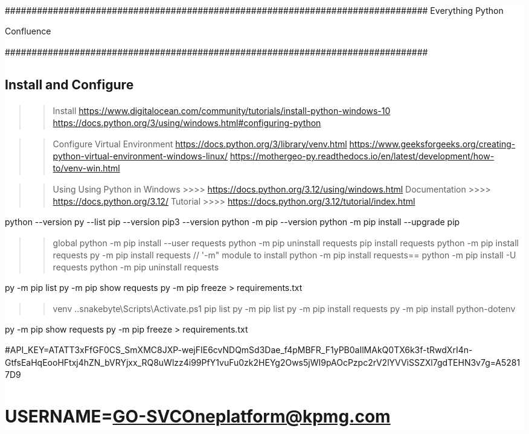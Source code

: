 ###############################################################################
Everything Python

Confluence

###############################################################################

## Install and Configure

>> Install
https://www.digitalocean.com/community/tutorials/install-python-windows-10
https://docs.python.org/3/using/windows.html#configuring-python

>> Configure Virtual Environment
https://docs.python.org/3/library/venv.html
https://www.geeksforgeeks.org/creating-python-virtual-environment-windows-linux/
https://mothergeo-py.readthedocs.io/en/latest/development/how-to/venv-win.html

>> Using
Using Python in Windows >>>>  https://docs.python.org/3.12/using/windows.html
Documentation >>>>  https://docs.python.org/3.12/
Tutorial  >>>>  https://docs.python.org/3.12/tutorial/index.html

python --version
py --list
pip --version
pip3 --version
python -m pip --version
python -m pip install --upgrade pip

>> global
python -m pip install --user requests
python -m pip uninstall requests
pip install requests
python -m pip install requests
py -m pip install requests        // '-m" module to install
python -m pip install requests==<version>
python -m pip install -U requests
python -m pip uninstall requests

py -m pip list
py -m pip show requests
py -m pip freeze > requirements.txt

>> venv
.\.snakebyte\Scripts\Activate.ps1
pip list
py -m pip list
py -m pip install requests
py -m pip install python-dotenv

py -m pip show requests
py -m pip freeze > requirements.txt

#API_KEY=ATATT3xFfGF0CS_SmXMC8JXP-wejFIE6cvNDQmSd3Dae_f4pMBFR_F1yPB0aIlMAkQ0TX6k3f-tRwdXrI4n-GtfsEaHqEooHFtxj4hZN_bVRYjxx_RQ8uWlzz4i99PfY1vuFu0zk2HEYg2Ows5jWI9pAOcPzpc2rV2lYVViSSZXl7gdTEHN3v7g=A52817D9
# USERNAME=GO-SVCOneplatform@kpmg.com
